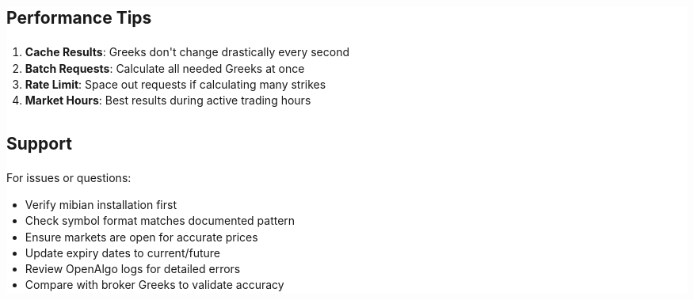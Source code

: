 ## Performance Tips

1. **Cache Results**: Greeks don't change drastically every second
2. **Batch Requests**: Calculate all needed Greeks at once
3. **Rate Limit**: Space out requests if calculating many strikes
4. **Market Hours**: Best results during active trading hours

## Support

For issues or questions:
- Verify mibian installation first
- Check symbol format matches documented pattern
- Ensure markets are open for accurate prices
- Update expiry dates to current/future
- Review OpenAlgo logs for detailed errors
- Compare with broker Greeks to validate accuracy
